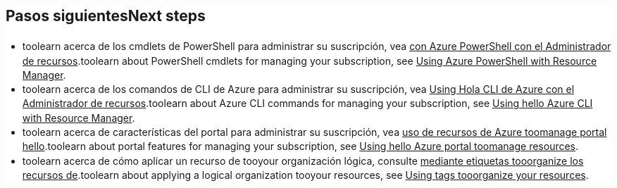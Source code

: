 ## <a name="next-steps"></a><span data-ttu-id="5389b-326">Pasos siguientes</span><span class="sxs-lookup"><span data-stu-id="5389b-326">Next steps</span></span>
* <span data-ttu-id="5389b-327">toolearn acerca de los cmdlets de PowerShell para administrar su suscripción, vea [con Azure PowerShell con el Administrador de recursos](powershell-azure-resource-manager.md).</span><span class="sxs-lookup"><span data-stu-id="5389b-327">toolearn about PowerShell cmdlets for managing your subscription, see [Using Azure PowerShell with Resource Manager](powershell-azure-resource-manager.md).</span></span>
* <span data-ttu-id="5389b-328">toolearn acerca de los comandos de CLI de Azure para administrar su suscripción, vea [Using Hola CLI de Azure con el Administrador de recursos](xplat-cli-azure-resource-manager.md).</span><span class="sxs-lookup"><span data-stu-id="5389b-328">toolearn about Azure CLI commands for managing your subscription, see [Using hello Azure CLI with Resource Manager](xplat-cli-azure-resource-manager.md).</span></span>
* <span data-ttu-id="5389b-329">toolearn acerca de características del portal para administrar su suscripción, vea [uso de recursos de Azure toomanage portal hello](resource-group-portal.md).</span><span class="sxs-lookup"><span data-stu-id="5389b-329">toolearn about portal features for managing your subscription, see [Using hello Azure portal toomanage resources](resource-group-portal.md).</span></span>
* <span data-ttu-id="5389b-330">toolearn acerca de cómo aplicar un recurso de tooyour organización lógica, consulte [mediante etiquetas tooorganize los recursos de](resource-group-using-tags.md).</span><span class="sxs-lookup"><span data-stu-id="5389b-330">toolearn about applying a logical organization tooyour resources, see [Using tags tooorganize your resources](resource-group-using-tags.md).</span></span>
